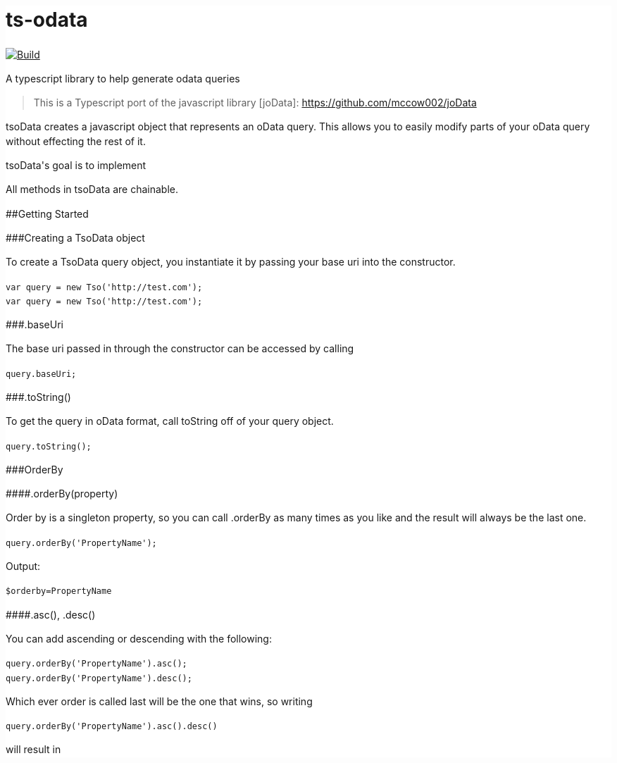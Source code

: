 # ts-odata

[![Build](https://travis-ci.org/TrekkingForCharity/ts-odata.svg?branch=master)](https://travis-ci.org/TrekkingForCharity/ts-odata)

A typescript library to help generate odata queries
> This is a Typescript port of the javascript library [joData]: https://github.com/mccow002/joData

tsoData creates a javascript object that represents an oData query. This allows you to easily modify parts of your oData query without effecting the rest of it.

tsoData's goal is to implement 

All methods in tsoData are chainable.

##Getting Started

###Creating a TsoData object

To create a TsoData query object, you instantiate it by passing your base uri into the constructor.

	var query = new Tso('http://test.com');
	var query = new Tso('http://test.com');

###.baseUri

The base uri passed in through the constructor can be accessed by calling

	query.baseUri;

###.toString()

To get the query in oData format, call toString off of your query object.

	query.toString();

###OrderBy

####.orderBy(property)

Order by is a singleton property, so you can call .orderBy as many times as you like and the result will always be the last one.

	query.orderBy('PropertyName');

Output: 

	$orderby=PropertyName

####.asc(), .desc()

You can add ascending or descending with the following:

	query.orderBy('PropertyName').asc();
	query.orderBy('PropertyName').desc();

Which ever order is called last will be the one that wins, so writing

	query.orderBy('PropertyName').asc().desc()

will result in 
